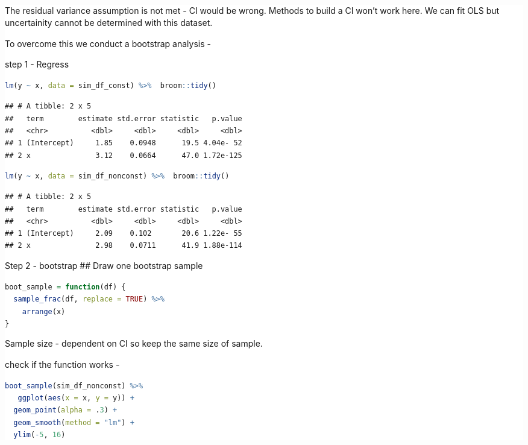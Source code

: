 The residual variance assumption is not met - CI would be wrong. Methods
to build a CI won’t work here. We can fit OLS but uncertainity cannot be
determined with this dataset.

To overcome this we conduct a bootstrap analysis -

step 1 - Regress

``` r
lm(y ~ x, data = sim_df_const) %>%  broom::tidy()
```

    ## # A tibble: 2 x 5
    ##   term        estimate std.error statistic   p.value
    ##   <chr>          <dbl>     <dbl>     <dbl>     <dbl>
    ## 1 (Intercept)     1.85    0.0948      19.5 4.04e- 52
    ## 2 x               3.12    0.0664      47.0 1.72e-125

``` r
lm(y ~ x, data = sim_df_nonconst) %>%  broom::tidy()
```

    ## # A tibble: 2 x 5
    ##   term        estimate std.error statistic   p.value
    ##   <chr>          <dbl>     <dbl>     <dbl>     <dbl>
    ## 1 (Intercept)     2.09    0.102       20.6 1.22e- 55
    ## 2 x               2.98    0.0711      41.9 1.88e-114

Step 2 - bootstrap \#\# Draw one bootstrap sample

``` r
boot_sample = function(df) {
  sample_frac(df, replace = TRUE) %>% 
    arrange(x)
}
```

Sample size - dependent on CI so keep the same size of sample.

check if the function works -

``` r
boot_sample(sim_df_nonconst) %>% 
   ggplot(aes(x = x, y = y)) +
  geom_point(alpha = .3) +
  geom_smooth(method = "lm") + 
  ylim(-5, 16)
```
